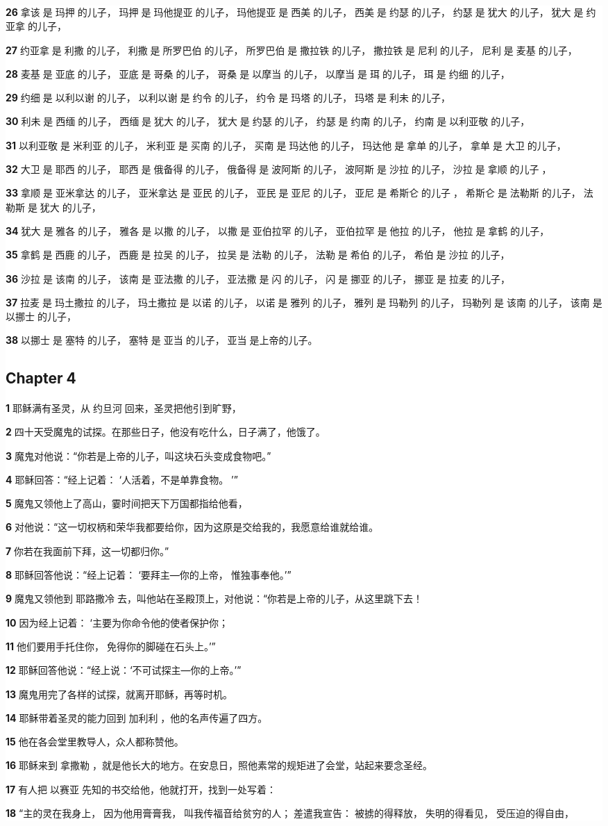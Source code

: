 **26** 拿该 是 玛押 的儿子， 玛押 是 玛他提亚 的儿子， 玛他提亚 是 西美 的儿子， 西美 是 约瑟 的儿子， 约瑟 是 犹大 的儿子， 犹大 是 约亚拿 的儿子，

**27** 约亚拿 是 利撒 的儿子， 利撒 是 所罗巴伯 的儿子， 所罗巴伯 是 撒拉铁 的儿子， 撒拉铁 是 尼利 的儿子， 尼利 是 麦基 的儿子，

**28** 麦基 是 亚底 的儿子， 亚底 是 哥桑 的儿子， 哥桑 是 以摩当 的儿子， 以摩当 是 珥 的儿子， 珥 是 约细 的儿子，

**29** 约细 是 以利以谢 的儿子， 以利以谢 是 约令 的儿子， 约令 是 玛塔 的儿子， 玛塔 是 利未 的儿子，

**30** 利未 是 西缅 的儿子， 西缅 是 犹大 的儿子， 犹大 是 约瑟 的儿子， 约瑟 是 约南 的儿子， 约南 是 以利亚敬 的儿子，

**31** 以利亚敬 是 米利亚 的儿子， 米利亚 是 买南 的儿子， 买南 是 玛达他 的儿子， 玛达他 是 拿单 的儿子， 拿单 是 大卫 的儿子，

**32** 大卫 是 耶西 的儿子， 耶西 是 俄备得 的儿子， 俄备得 是 波阿斯 的儿子， 波阿斯 是 沙拉 的儿子， 沙拉 是 拿顺 的儿子 ，

**33** 拿顺 是 亚米拿达 的儿子， 亚米拿达 是 亚民 的儿子， 亚民 是 亚尼 的儿子， 亚尼 是 希斯仑 的儿子 ， 希斯仑 是 法勒斯 的儿子， 法勒斯 是 犹大 的儿子，

**34** 犹大 是 雅各 的儿子， 雅各 是 以撒 的儿子， 以撒 是 亚伯拉罕 的儿子， 亚伯拉罕 是 他拉 的儿子， 他拉 是 拿鹤 的儿子，

**35** 拿鹤 是 西鹿 的儿子， 西鹿 是 拉吴 的儿子， 拉吴 是 法勒 的儿子， 法勒 是 希伯 的儿子， 希伯 是 沙拉 的儿子，

**36** 沙拉 是 该南 的儿子， 该南 是 亚法撒 的儿子， 亚法撒 是 闪 的儿子， 闪 是 挪亚 的儿子， 挪亚 是 拉麦 的儿子，

**37** 拉麦 是 玛土撒拉 的儿子， 玛土撒拉 是 以诺 的儿子， 以诺 是 雅列 的儿子， 雅列 是 玛勒列 的儿子， 玛勒列 是 该南 的儿子， 该南 是 以挪士 的儿子，

**38** 以挪士 是 塞特 的儿子， 塞特 是 亚当 的儿子， 亚当 是上帝的儿子。

## Chapter 4

**1** 耶稣满有圣灵，从 约旦河 回来，圣灵把他引到旷野，

**2** 四十天受魔鬼的试探。在那些日子，他没有吃什么，日子满了，他饿了。

**3** 魔鬼对他说：“你若是上帝的儿子，叫这块石头变成食物吧。”

**4** 耶稣回答：“经上记着： ‘人活着，不是单靠食物。 ’”

**5** 魔鬼又领他上了高山，霎时间把天下万国都指给他看，

**6** 对他说：“这一切权柄和荣华我都要给你，因为这原是交给我的，我愿意给谁就给谁。

**7** 你若在我面前下拜，这一切都归你。”

**8** 耶稣回答他说：“经上记着： ‘要拜主—你的上帝， 惟独事奉他。’”

**9** 魔鬼又领他到 耶路撒冷 去，叫他站在圣殿顶上，对他说：“你若是上帝的儿子，从这里跳下去！

**10** 因为经上记着： ‘主要为你命令他的使者保护你；

**11** 他们要用手托住你， 免得你的脚碰在石头上。’”

**12** 耶稣回答他说：“经上说：‘不可试探主—你的上帝。’”

**13** 魔鬼用完了各样的试探，就离开耶稣，再等时机。

**14** 耶稣带着圣灵的能力回到 加利利 ，他的名声传遍了四方。

**15** 他在各会堂里教导人，众人都称赞他。

**16** 耶稣来到 拿撒勒 ，就是他长大的地方。在安息日，照他素常的规矩进了会堂，站起来要念圣经。

**17** 有人把 以赛亚 先知的书交给他，他就打开，找到一处写着：

**18** “主的灵在我身上， 因为他用膏膏我， 叫我传福音给贫穷的人； 差遣我宣告： 被掳的得释放， 失明的得看见， 受压迫的得自由，
